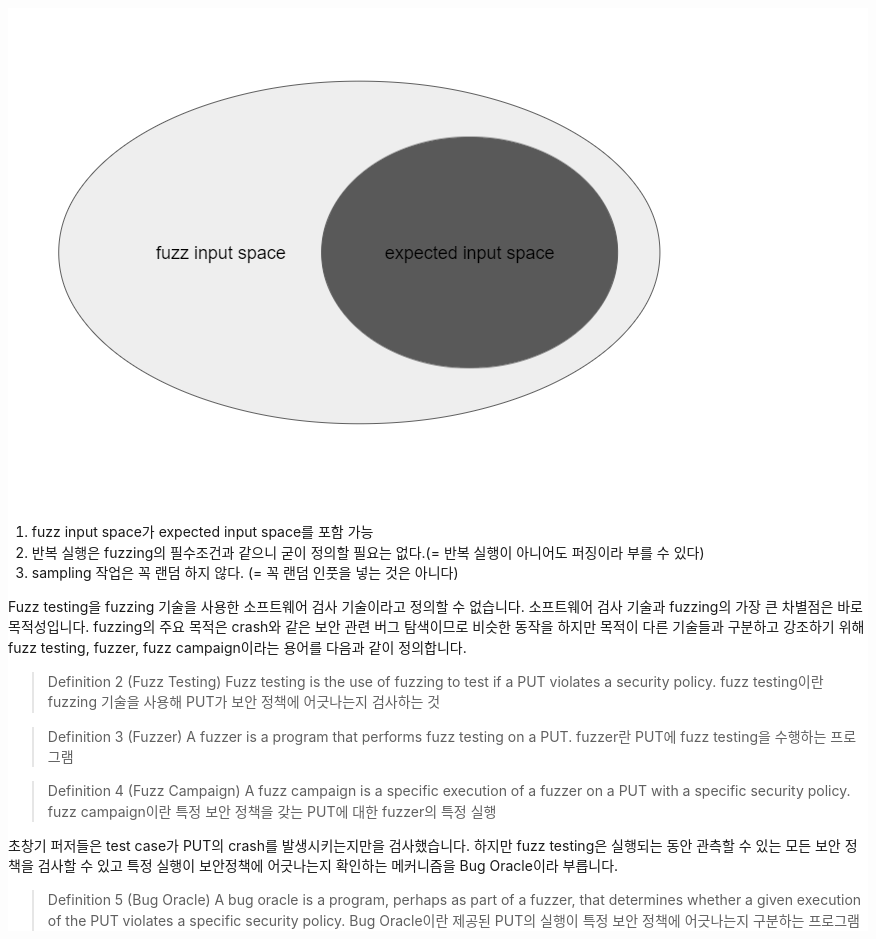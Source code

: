 ![](fuzz-1/4.png)

1. fuzz input space가 expected input space를 포함 가능
2. 반복 실행은 fuzzing의 필수조건과 같으니 굳이 정의할 필요는 없다.(= 반복 실행이 아니어도 퍼징이라 부를 수 있다)
3. sampling 작업은 꼭 랜덤 하지 않다. (= 꼭 랜덤 인풋을 넣는 것은 아니다)



Fuzz testing을 fuzzing 기술을 사용한 소프트웨어 검사 기술이라고 정의할 수 없습니다. 소프트웨어 검사 기술과 fuzzing의 가장 큰 차별점은 바로 목적성입니다. fuzzing의 주요 목적은 crash와 같은 보안 관련 버그 탐색이므로 비슷한 동작을 하지만 목적이 다른 기술들과 구분하고 강조하기 위해 fuzz testing, fuzzer, fuzz campaign이라는 용어를 다음과 같이 정의합니다.

> Definition 2 (Fuzz Testing) Fuzz testing is the use of fuzzing to test if a PUT violates a security policy. 
> fuzz testing이란 fuzzing 기술을 사용해 PUT가 보안 정책에 어긋나는지 검사하는 것

> Definition 3 (Fuzzer) A fuzzer is a program that performs fuzz testing on a PUT. fuzzer란 PUT에 fuzz testing을 수행하는 프로그램

> Definition 4 (Fuzz Campaign) A fuzz campaign is a specific execution of a fuzzer on a PUT with a specific security policy.
> fuzz campaign이란 특정 보안 정책을 갖는 PUT에 대한 fuzzer의 특정 실행



초창기 퍼저들은 test case가 PUT의 crash를 발생시키는지만을 검사했습니다. 하지만 fuzz testing은 실행되는 동안 관측할 수 있는 모든 보안 정책을 검사할 수 있고 특정 실행이 보안정책에 어긋나는지 확인하는 메커니즘을 Bug Oracle이라 부릅니다.

> Definition 5 (Bug Oracle) A bug oracle is a program, perhaps as part of a fuzzer, that determines whether a given execution of the PUT violates a specific security policy.
> Bug Oracle이란 제공된 PUT의 실행이 특정 보안 정책에 어긋나는지 구분하는 프로그램
